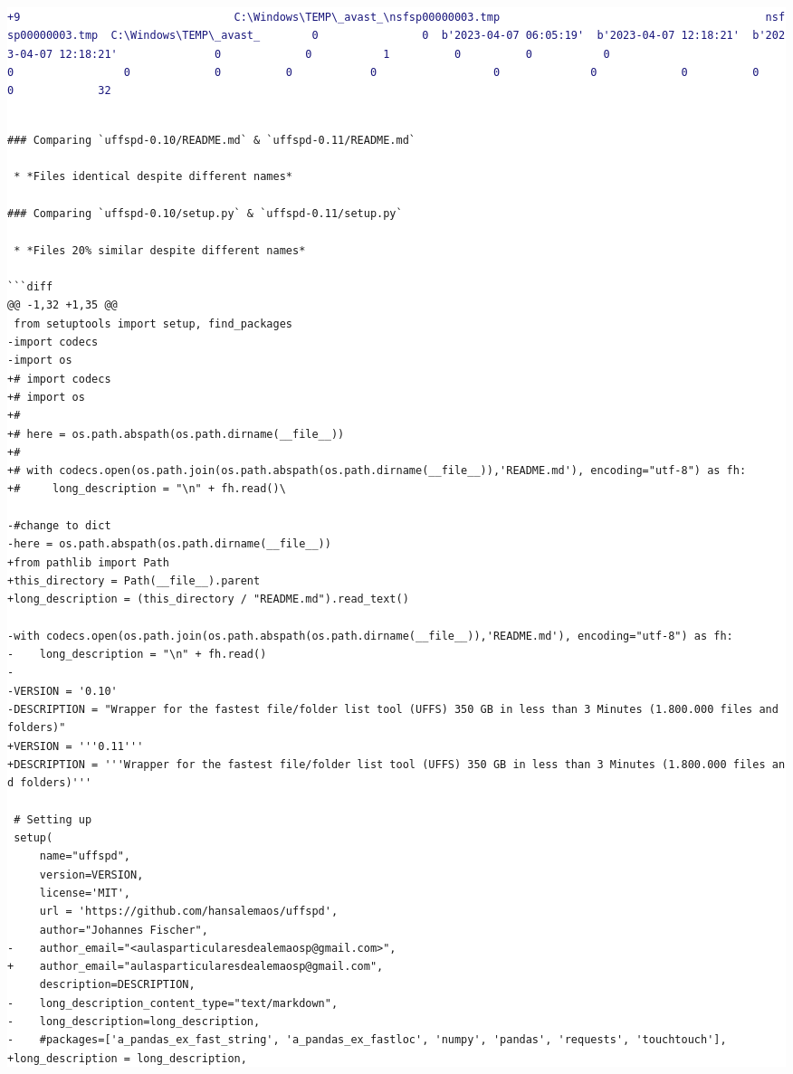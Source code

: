 ```diff
+9                                 C:\Windows\TEMP\_avast_\nsfsp00000003.tmp                                         nsfsp00000003.tmp  C:\Windows\TEMP\_avast_        0                0  b'2023-04-07 06:05:19'  b'2023-04-07 12:18:21'  b'2023-04-07 12:18:21'               0             0           1          0          0           0                            0                 0             0          0            0                  0              0             0          0           0             32
 ```
```

### Comparing `uffspd-0.10/README.md` & `uffspd-0.11/README.md`

 * *Files identical despite different names*

### Comparing `uffspd-0.10/setup.py` & `uffspd-0.11/setup.py`

 * *Files 20% similar despite different names*

```diff
@@ -1,32 +1,35 @@
 from setuptools import setup, find_packages
-import codecs
-import os
+# import codecs
+# import os
+# 
+# here = os.path.abspath(os.path.dirname(__file__))
+# 
+# with codecs.open(os.path.join(os.path.abspath(os.path.dirname(__file__)),'README.md'), encoding="utf-8") as fh:
+#     long_description = "\n" + fh.read()\
 
-#change to dict
-here = os.path.abspath(os.path.dirname(__file__))
+from pathlib import Path
+this_directory = Path(__file__).parent
+long_description = (this_directory / "README.md").read_text()
 
-with codecs.open(os.path.join(os.path.abspath(os.path.dirname(__file__)),'README.md'), encoding="utf-8") as fh:
-    long_description = "\n" + fh.read()
-
-VERSION = '0.10'
-DESCRIPTION = "Wrapper for the fastest file/folder list tool (UFFS) 350 GB in less than 3 Minutes (1.800.000 files and folders)"
+VERSION = '''0.11'''
+DESCRIPTION = '''Wrapper for the fastest file/folder list tool (UFFS) 350 GB in less than 3 Minutes (1.800.000 files and folders)'''
 
 # Setting up
 setup(
     name="uffspd",
     version=VERSION,
     license='MIT',
     url = 'https://github.com/hansalemaos/uffspd',
     author="Johannes Fischer",
-    author_email="<aulasparticularesdealemaosp@gmail.com>",
+    author_email="aulasparticularesdealemaosp@gmail.com",
     description=DESCRIPTION,
-    long_description_content_type="text/markdown",
-    long_description=long_description,
-    #packages=['a_pandas_ex_fast_string', 'a_pandas_ex_fastloc', 'numpy', 'pandas', 'requests', 'touchtouch'],
+long_description = long_description,
```